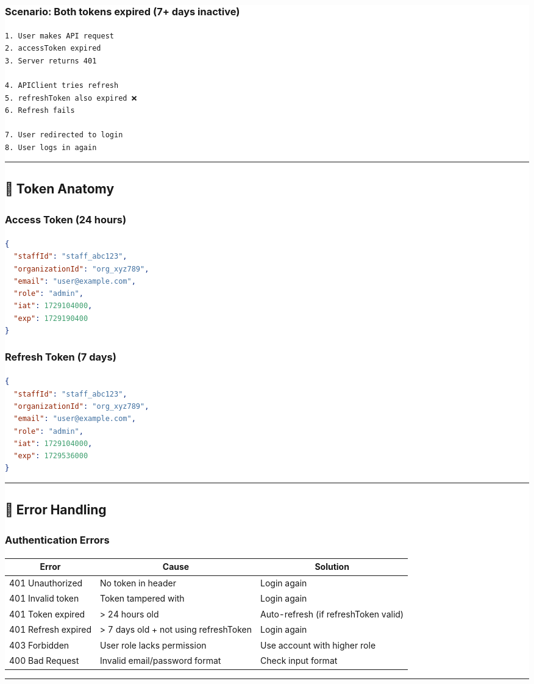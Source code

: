### **Scenario: Both tokens expired (7+ days inactive)**

```
1. User makes API request
2. accessToken expired
3. Server returns 401

4. APIClient tries refresh
5. refreshToken also expired ❌
6. Refresh fails

7. User redirected to login
8. User logs in again
```

---

## 🔑 Token Anatomy

### **Access Token (24 hours)**
```json
{
  "staffId": "staff_abc123",
  "organizationId": "org_xyz789",
  "email": "user@example.com",
  "role": "admin",
  "iat": 1729104000,
  "exp": 1729190400
}
```

### **Refresh Token (7 days)**
```json
{
  "staffId": "staff_abc123",
  "organizationId": "org_xyz789",
  "email": "user@example.com",
  "role": "admin",
  "iat": 1729104000,
  "exp": 1729536000
}
```

---

## 🚨 Error Handling

### **Authentication Errors**

| Error | Cause | Solution |
|-------|-------|----------|
| 401 Unauthorized | No token in header | Login again |
| 401 Invalid token | Token tampered with | Login again |
| 401 Token expired | > 24 hours old | Auto-refresh (if refreshToken valid) |
| 401 Refresh expired | > 7 days old + not using refreshToken | Login again |
| 403 Forbidden | User role lacks permission | Use account with higher role |
| 400 Bad Request | Invalid email/password format | Check input format |

---